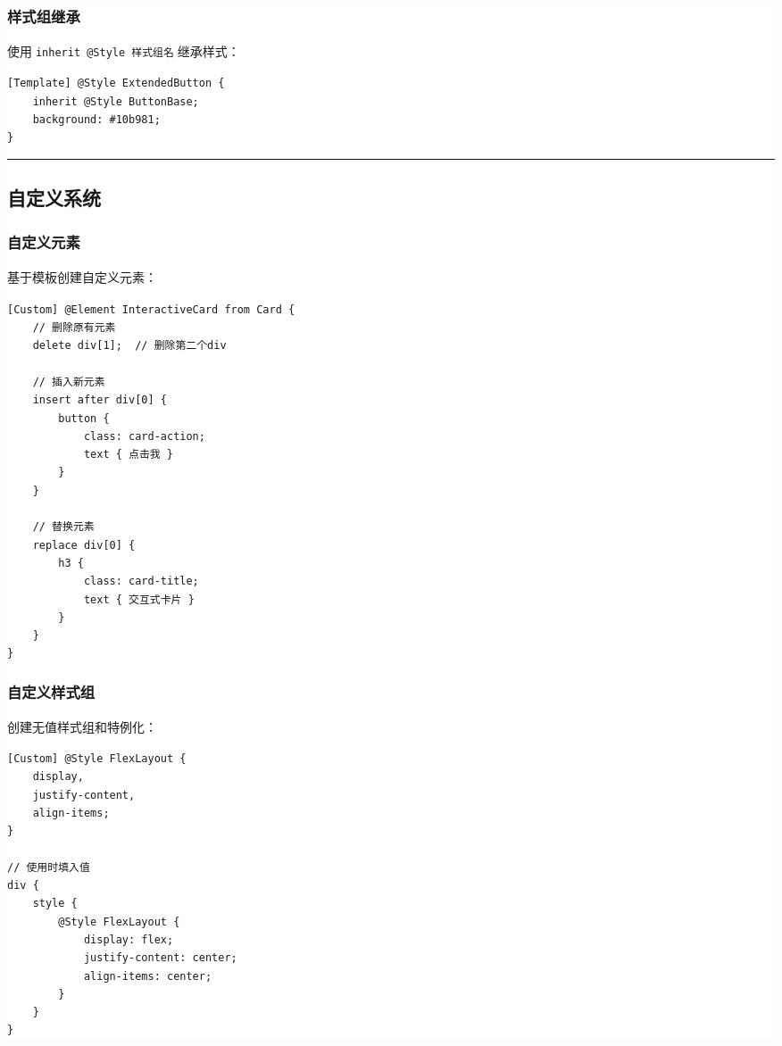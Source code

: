 ```chtl
```

### 样式组继承

使用 `inherit @Style 样式组名` 继承样式：

```chtl
[Template] @Style ExtendedButton {
    inherit @Style ButtonBase;
    background: #10b981;
}
```

---

## 自定义系统

### 自定义元素

基于模板创建自定义元素：

```chtl
[Custom] @Element InteractiveCard from Card {
    // 删除原有元素
    delete div[1];  // 删除第二个div
    
    // 插入新元素
    insert after div[0] {
        button {
            class: card-action;
            text { 点击我 }
        }
    }
    
    // 替换元素
    replace div[0] {
        h3 {
            class: card-title;
            text { 交互式卡片 }
        }
    }
}
```

### 自定义样式组

创建无值样式组和特例化：

```chtl
[Custom] @Style FlexLayout {
    display,
    justify-content,
    align-items;
}

// 使用时填入值
div {
    style {
        @Style FlexLayout {
            display: flex;
            justify-content: center;
            align-items: center;
        }
    }
}
```